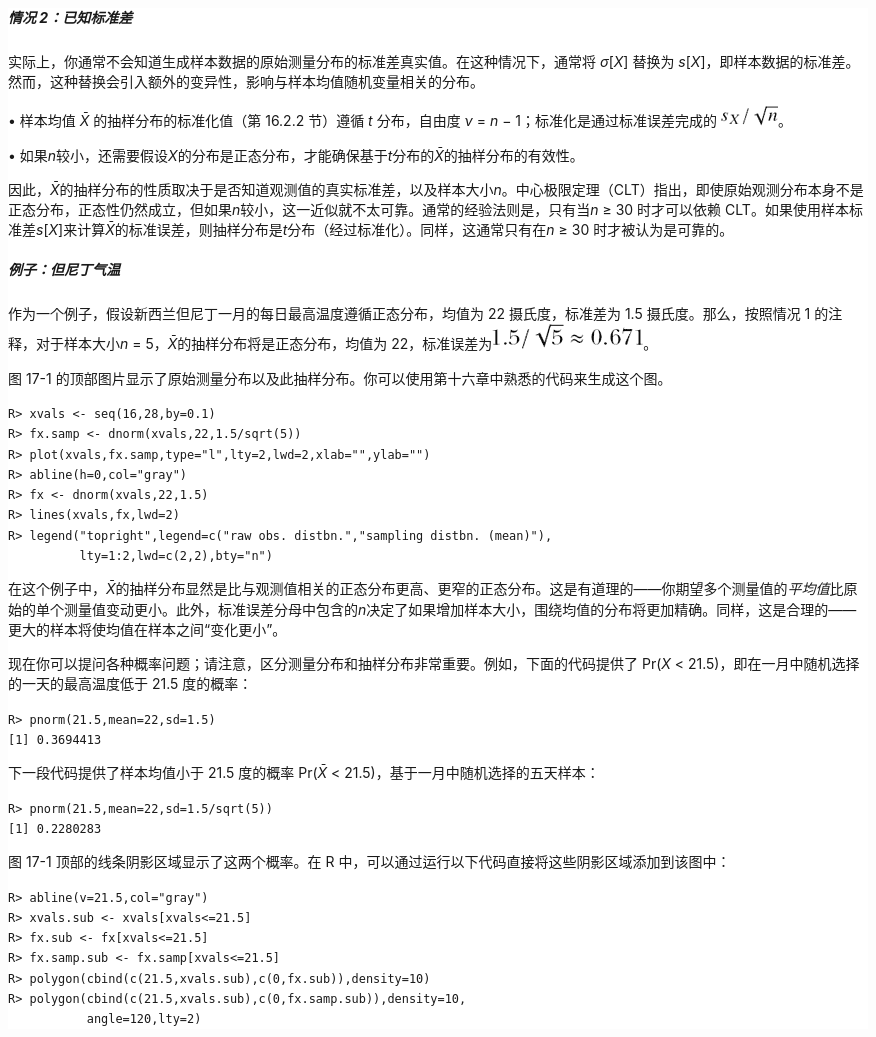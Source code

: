 ##### **情况 2：已知标准差**

实际上，你通常不会知道生成样本数据的原始测量分布的标准差真实值。在这种情况下，通常将 *σ*[*X*] 替换为 *s*[*X*]，即样本数据的标准差。然而，这种替换会引入额外的变异性，影响与样本均值随机变量相关的分布。

• 样本均值 *X̄* 的抽样分布的标准化值（第 16.2.2 节）遵循 *t* 分布，自由度 *ν* = *n* − 1；标准化是通过标准误差完成的 ![image](img/common-04.jpg)。

• 如果*n*较小，还需要假设*X*的分布是正态分布，才能确保基于*t*分布的*X̄*的抽样分布的有效性。

因此，*X̄*的抽样分布的性质取决于是否知道观测值的真实标准差，以及样本大小*n*。中心极限定理（CLT）指出，即使原始观测分布本身不是正态分布，正态性仍然成立，但如果*n*较小，这一近似就不太可靠。通常的经验法则是，只有当*n* ≥ 30 时才可以依赖 CLT。如果使用样本标准差*s*[*X*]来计算*X̄*的标准误差，则抽样分布是*t*分布（经过标准化）。同样，这通常只有在*n* ≥ 30 时才被认为是可靠的。

##### **例子：但尼丁气温**

作为一个例子，假设新西兰但尼丁一月的每日最高温度遵循正态分布，均值为 22 摄氏度，标准差为 1.5 摄氏度。那么，按照情况 1 的注释，对于样本大小*n* = 5，*X̄*的抽样分布将是正态分布，均值为 22，标准误差为![image](img/f0369-03.jpg)。

图 17-1 的顶部图片显示了原始测量分布以及此抽样分布。你可以使用第十六章中熟悉的代码来生成这个图。

```
R> xvals <- seq(16,28,by=0.1)
R> fx.samp <- dnorm(xvals,22,1.5/sqrt(5))
R> plot(xvals,fx.samp,type="l",lty=2,lwd=2,xlab="",ylab="")
R> abline(h=0,col="gray")
R> fx <- dnorm(xvals,22,1.5)
R> lines(xvals,fx,lwd=2)
R> legend("topright",legend=c("raw obs. distbn.","sampling distbn. (mean)"),
          lty=1:2,lwd=c(2,2),bty="n")
```

在这个例子中，*X̄*的抽样分布显然是比与观测值相关的正态分布更高、更窄的正态分布。这是有道理的——你期望多个测量值的*平均值*比原始的单个测量值变动更小。此外，标准误差分母中包含的*n*决定了如果增加样本大小，围绕均值的分布将更加精确。同样，这是合理的——更大的样本将使均值在样本之间“变化更小”。

现在你可以提问各种概率问题；请注意，区分测量分布和抽样分布非常重要。例如，下面的代码提供了 Pr(*X* < 21.5)，即在一月中随机选择的一天的最高温度低于 21.5 度的概率：

```
R> pnorm(21.5,mean=22,sd=1.5)
[1] 0.3694413
```

下一段代码提供了样本均值小于 21.5 度的概率 Pr(*X̄* < 21.5)，基于一月中随机选择的五天样本：

```
R> pnorm(21.5,mean=22,sd=1.5/sqrt(5))
[1] 0.2280283
```

图 17-1 顶部的线条阴影区域显示了这两个概率。在 R 中，可以通过运行以下代码直接将这些阴影区域添加到该图中：

```
R> abline(v=21.5,col="gray")
R> xvals.sub <- xvals[xvals<=21.5]
R> fx.sub <- fx[xvals<=21.5]
R> fx.samp.sub <- fx.samp[xvals<=21.5]
R> polygon(cbind(c(21.5,xvals.sub),c(0,fx.sub)),density=10)
R> polygon(cbind(c(21.5,xvals.sub),c(0,fx.samp.sub)),density=10,
           angle=120,lty=2)
```
